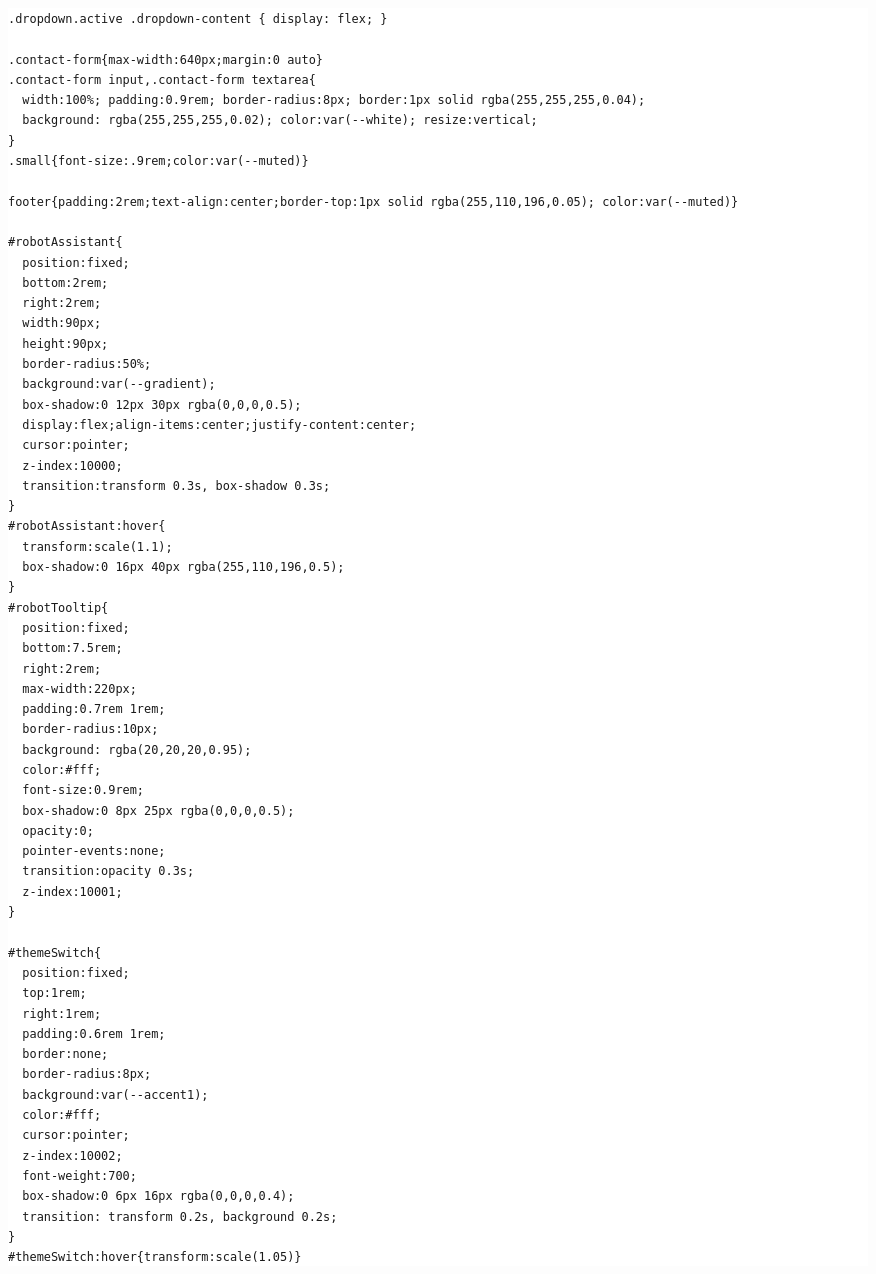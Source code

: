     .dropdown.active .dropdown-content { display: flex; }

    .contact-form{max-width:640px;margin:0 auto}
    .contact-form input,.contact-form textarea{
      width:100%; padding:0.9rem; border-radius:8px; border:1px solid rgba(255,255,255,0.04);
      background: rgba(255,255,255,0.02); color:var(--white); resize:vertical;
    }
    .small{font-size:.9rem;color:var(--muted)}

    footer{padding:2rem;text-align:center;border-top:1px solid rgba(255,110,196,0.05); color:var(--muted)}

    #robotAssistant{
      position:fixed;
      bottom:2rem;
      right:2rem;
      width:90px;
      height:90px;
      border-radius:50%;
      background:var(--gradient);
      box-shadow:0 12px 30px rgba(0,0,0,0.5);
      display:flex;align-items:center;justify-content:center;
      cursor:pointer;
      z-index:10000;
      transition:transform 0.3s, box-shadow 0.3s;
    }
    #robotAssistant:hover{
      transform:scale(1.1);
      box-shadow:0 16px 40px rgba(255,110,196,0.5);
    }
    #robotTooltip{
      position:fixed;
      bottom:7.5rem;
      right:2rem;
      max-width:220px;
      padding:0.7rem 1rem;
      border-radius:10px;
      background: rgba(20,20,20,0.95);
      color:#fff;
      font-size:0.9rem;
      box-shadow:0 8px 25px rgba(0,0,0,0.5);
      opacity:0;
      pointer-events:none;
      transition:opacity 0.3s;
      z-index:10001;
    }

    #themeSwitch{
      position:fixed;
      top:1rem;
      right:1rem;
      padding:0.6rem 1rem;
      border:none;
      border-radius:8px;
      background:var(--accent1);
      color:#fff;
      cursor:pointer;
      z-index:10002;
      font-weight:700;
      box-shadow:0 6px 16px rgba(0,0,0,0.4);
      transition: transform 0.2s, background 0.2s;
    }
    #themeSwitch:hover{transform:scale(1.05)}
